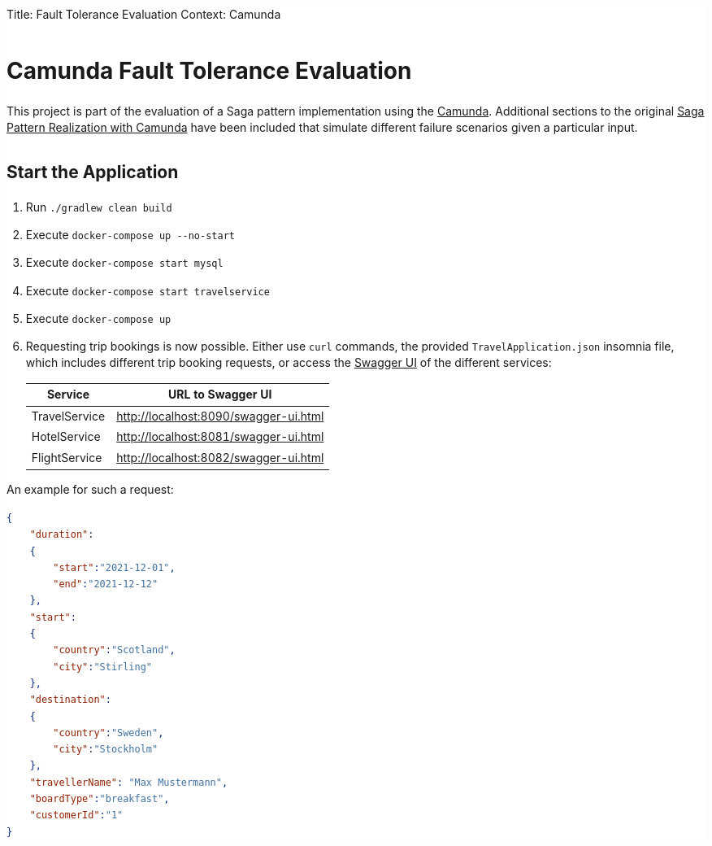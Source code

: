 Title: Fault Tolerance Evaluation
Context: Camunda

# Camunda Fault Tolerance Evaluation

This project is part of the evaluation of a Saga pattern implementation using the [Camunda](https://github.com/camunda/camunda-bpm-platform/tree/master/spring-boot-starter).
Additional sections to the original [Saga Pattern Realization with Camunda](https://github.com/KarolinDuerr/BA-SagaPattern/tree/master/Camunda_Implementations/Camunda)
have been included that simulate different failure scenarios given a particular input.

## Start the Application

1. Run `./gradlew clean build`


2. Execute `docker-compose up --no-start`


3. Execute `docker-compose start mysql`


4. Execute `docker-compose start travelservice`


5. Execute `docker-compose up`


6. Requesting trip bookings is now possible. Either use `curl` commands,
   the provided `TravelApplication.json` insomnia file, which includes different trip booking requests,
   or access the [Swagger UI](https://swagger.io/tools/swagger-ui/) of the different services:

   | <center>__Service__</center> | <center>__URL to Swagger UI__</center> |
   |:-------|:-------------------:|
   |TravelService| [http://localhost:8090/swagger-ui.html](http://localhost:8090/swagger-ui.html)
   |HotelService| [http://localhost:8081/swagger-ui.html](http://localhost:8081/swagger-ui.html)
   |FlightService| [http://localhost:8082/swagger-ui.html](http://localhost:8082/swagger-ui.html)

An example for such a request:
```json title="TravelRequest"
{
    "duration":
    {
        "start":"2021-12-01",
        "end":"2021-12-12"
    },
    "start":
    {
        "country":"Scotland",
        "city":"Stirling"
    },
    "destination":
    {
        "country":"Sweden",
        "city":"Stockholm"
    },
    "travellerName": "Max Mustermann",
    "boardType":"breakfast",
    "customerId":"1"
}
```
